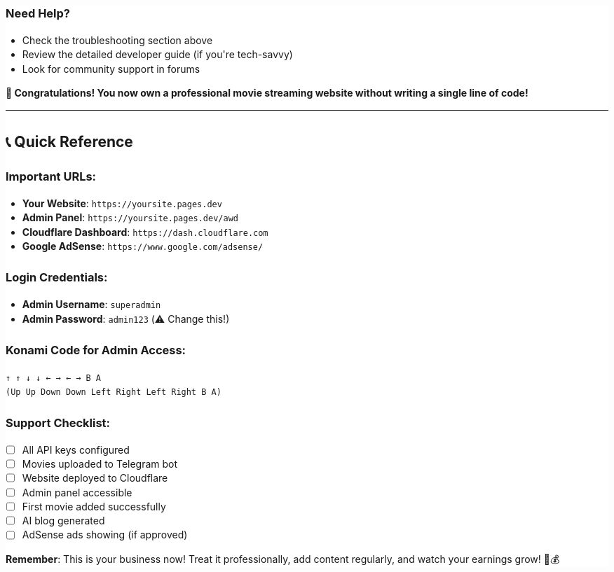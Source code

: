 ### **Need Help?**
- Check the troubleshooting section above
- Review the detailed developer guide (if you're tech-savvy)
- Look for community support in forums

**🎊 Congratulations! You now own a professional movie streaming website without writing a single line of code!**

---

## 📞 **Quick Reference**

### **Important URLs:**
- **Your Website**: `https://yoursite.pages.dev`
- **Admin Panel**: `https://yoursite.pages.dev/awd`
- **Cloudflare Dashboard**: `https://dash.cloudflare.com`
- **Google AdSense**: `https://www.google.com/adsense/`

### **Login Credentials:**
- **Admin Username**: `superadmin`
- **Admin Password**: `admin123` (⚠️ Change this!)

### **Konami Code for Admin Access:**
```
↑ ↑ ↓ ↓ ← → ← → B A
(Up Up Down Down Left Right Left Right B A)
```

### **Support Checklist:**
- [ ] All API keys configured
- [ ] Movies uploaded to Telegram bot
- [ ] Website deployed to Cloudflare
- [ ] Admin panel accessible
- [ ] First movie added successfully
- [ ] AI blog generated
- [ ] AdSense ads showing (if approved)

**Remember**: This is your business now! Treat it professionally, add content regularly, and watch your earnings grow! 🚀💰